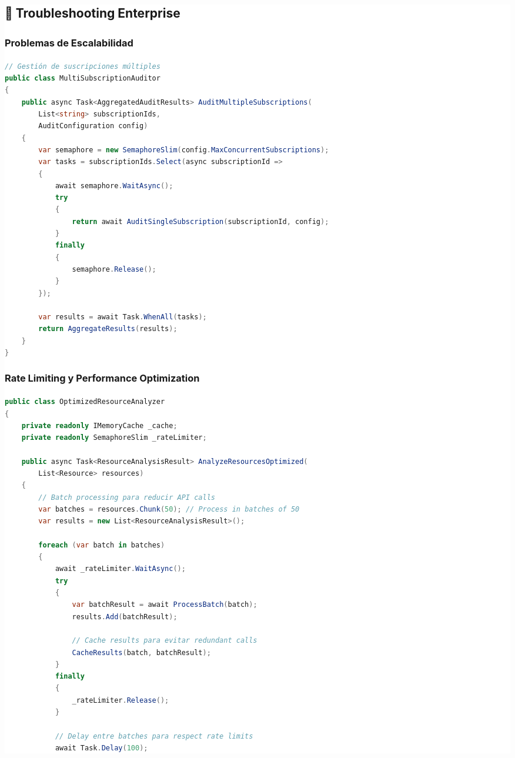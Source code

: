## 🔧 Troubleshooting Enterprise

### Problemas de Escalabilidad
```csharp
// Gestión de suscripciones múltiples
public class MultiSubscriptionAuditor
{
    public async Task<AggregatedAuditResults> AuditMultipleSubscriptions(
        List<string> subscriptionIds,
        AuditConfiguration config)
    {
        var semaphore = new SemaphoreSlim(config.MaxConcurrentSubscriptions);
        var tasks = subscriptionIds.Select(async subscriptionId =>
        {
            await semaphore.WaitAsync();
            try
            {
                return await AuditSingleSubscription(subscriptionId, config);
            }
            finally
            {
                semaphore.Release();
            }
        });
        
        var results = await Task.WhenAll(tasks);
        return AggregateResults(results);
    }
}
```

### Rate Limiting y Performance Optimization
```csharp
public class OptimizedResourceAnalyzer
{
    private readonly IMemoryCache _cache;
    private readonly SemaphoreSlim _rateLimiter;
    
    public async Task<ResourceAnalysisResult> AnalyzeResourcesOptimized(
        List<Resource> resources)
    {
        // Batch processing para reducir API calls
        var batches = resources.Chunk(50); // Process in batches of 50
        var results = new List<ResourceAnalysisResult>();
        
        foreach (var batch in batches)
        {
            await _rateLimiter.WaitAsync();
            try
            {
                var batchResult = await ProcessBatch(batch);
                results.Add(batchResult);
                
                // Cache results para evitar redundant calls
                CacheResults(batch, batchResult);
            }
            finally
            {
                _rateLimiter.Release();
            }
            
            // Delay entre batches para respect rate limits
            await Task.Delay(100);
```